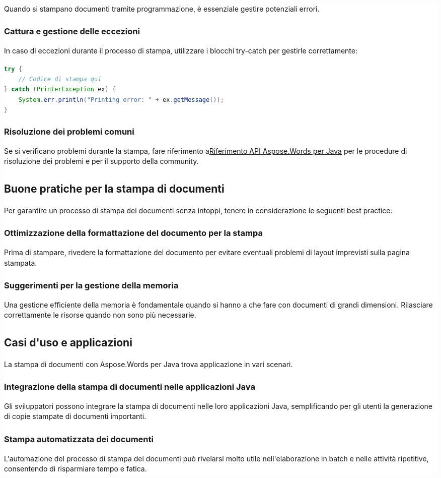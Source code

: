 Quando si stampano documenti tramite programmazione, è essenziale gestire potenziali errori.

### Cattura e gestione delle eccezioni

In caso di eccezioni durante il processo di stampa, utilizzare i blocchi try-catch per gestirle correttamente:

```java
try {
    // Codice di stampa qui
} catch (PrinterException ex) {
    System.err.println("Printing error: " + ex.getMessage());
}
```

### Risoluzione dei problemi comuni

Se si verificano problemi durante la stampa, fare riferimento a[Riferimento API Aspose.Words per Java](https://reference.aspose.com/words/java/) per le procedure di risoluzione dei problemi e per il supporto della community.

## Buone pratiche per la stampa di documenti

Per garantire un processo di stampa dei documenti senza intoppi, tenere in considerazione le seguenti best practice:

### Ottimizzazione della formattazione del documento per la stampa

Prima di stampare, rivedere la formattazione del documento per evitare eventuali problemi di layout imprevisti sulla pagina stampata.

### Suggerimenti per la gestione della memoria

Una gestione efficiente della memoria è fondamentale quando si hanno a che fare con documenti di grandi dimensioni. Rilasciare correttamente le risorse quando non sono più necessarie.

## Casi d'uso e applicazioni

La stampa di documenti con Aspose.Words per Java trova applicazione in vari scenari.

### Integrazione della stampa di documenti nelle applicazioni Java



Gli sviluppatori possono integrare la stampa di documenti nelle loro applicazioni Java, semplificando per gli utenti la generazione di copie stampate di documenti importanti.

### Stampa automatizzata dei documenti

L'automazione del processo di stampa dei documenti può rivelarsi molto utile nell'elaborazione in batch e nelle attività ripetitive, consentendo di risparmiare tempo e fatica.
